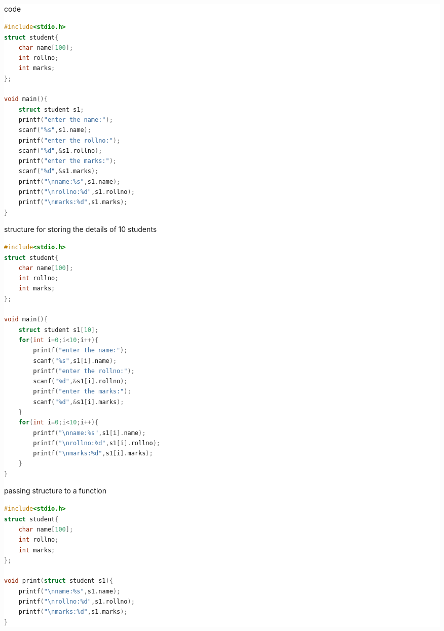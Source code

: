 code
```c
#include<stdio.h>
struct student{
    char name[100];
    int rollno;
    int marks;
};

void main(){
    struct student s1;
    printf("enter the name:");
    scanf("%s",s1.name);
    printf("enter the rollno:");
    scanf("%d",&s1.rollno);
    printf("enter the marks:");
    scanf("%d",&s1.marks);
    printf("\nname:%s",s1.name);
    printf("\nrollno:%d",s1.rollno);
    printf("\nmarks:%d",s1.marks);
}
```

structure for storing the details of 10 students

```c
#include<stdio.h>
struct student{
    char name[100];
    int rollno;
    int marks;
};

void main(){
    struct student s1[10];
    for(int i=0;i<10;i++){
        printf("enter the name:");
        scanf("%s",s1[i].name);
        printf("enter the rollno:");
        scanf("%d",&s1[i].rollno);
        printf("enter the marks:");
        scanf("%d",&s1[i].marks);
    }
    for(int i=0;i<10;i++){
        printf("\nname:%s",s1[i].name);
        printf("\nrollno:%d",s1[i].rollno);
        printf("\nmarks:%d",s1[i].marks);
    }
}
```

passing structure to a function

```c
#include<stdio.h>
struct student{
    char name[100];
    int rollno;
    int marks;
};

void print(struct student s1){
    printf("\nname:%s",s1.name);
    printf("\nrollno:%d",s1.rollno);
    printf("\nmarks:%d",s1.marks);
}
```